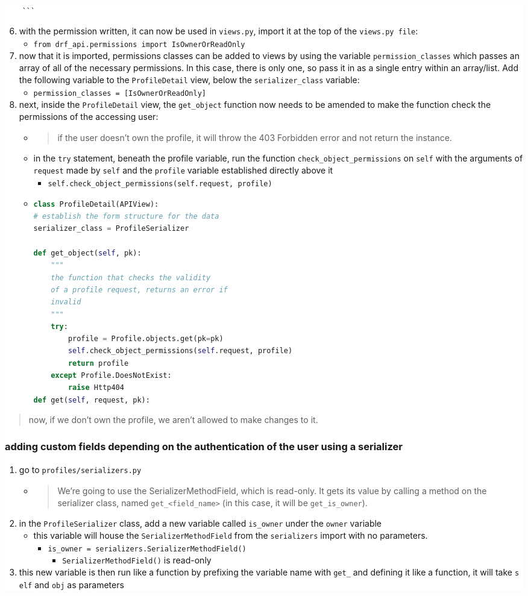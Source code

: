         ```
6. with the permission written, it can now be used in `views.py`, import it at the top of the `views.py file`:
    - `from drf_api.permissions import IsOwnerOrReadOnly`
7. now that it is imported, permissions classes can be added to views by using the variable `permission_classes` which passes an array of all of the necessary permissions. In this case, there is only one, so pass it in as a single entry within an array/list. Add the following variable to the `ProfileDetail` view, below the `serializer_class` variable:
    - `permission_classes = [IsOwnerOrReadOnly]`
8. next, inside the `ProfileDetail` view, the `get_object` function now needs to be amended to make the function check the permissions of the accessing user:
    - > if the user doesn’t own the profile, it will throw the 403 Forbidden  error and not return the instance.
    - in the `try` statement, beneath the profile variable, run the function `check_object_permissions` on `self` with the arguments of `request` made by `self` and the `profile` variable established directly above it
        - `self.check_object_permissions(self.request, profile)`
    -   ```py
        class ProfileDetail(APIView):
        # establish the form structure for the data
        serializer_class = ProfileSerializer

        def get_object(self, pk):
            """
            the function that checks the validity
            of a profile request, returns an error if
            invalid
            """
            try:
                profile = Profile.objects.get(pk=pk)
                self.check_object_permissions(self.request, profile)
                return profile
            except Profile.DoesNotExist:
                raise Http404
        def get(self, request, pk):
        ```

> now, if we don’t own the profile, we aren’t allowed to make changes to it.


### adding custom fields depending on the authentication of the user using a serializer

1. go to `profiles/serializers.py`
    - > We’re going to use the  SerializerMethodField, which is read-only. It gets its value by calling a  method on the serializer class, named `get_<field_name>` (in this case, it will be `get_is_owner`).
2. in the `ProfileSerializer` class, add a new variable called `is_owner` under the `owner` variable
    - this variable will house the `SerializerMethodField` from the `serializers` import with no parameters.
        - `is_owner = serializers.SerializerMethodField()`
            - `SerializerMethodField()` is read-only
3. this new variable is then run like a function by prefixing the variable name with `get_` and defining it like a function, it will take `self` and `obj` as parameters
